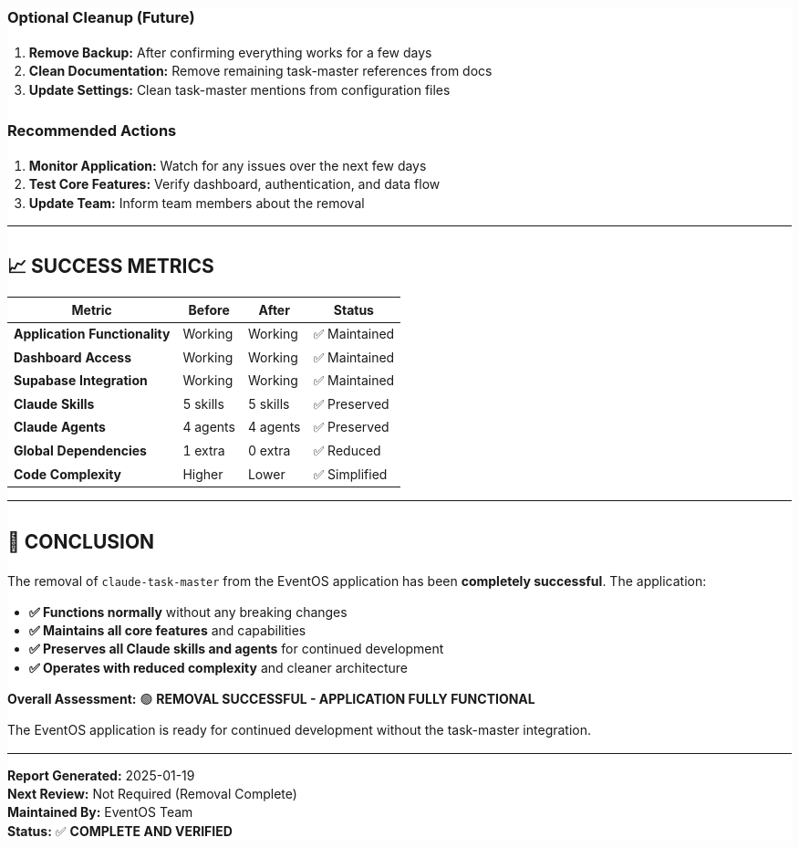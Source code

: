 ### **Optional Cleanup (Future)**
1. **Remove Backup:** After confirming everything works for a few days
2. **Clean Documentation:** Remove remaining task-master references from docs
3. **Update Settings:** Clean task-master mentions from configuration files

### **Recommended Actions**
1. **Monitor Application:** Watch for any issues over the next few days
2. **Test Core Features:** Verify dashboard, authentication, and data flow
3. **Update Team:** Inform team members about the removal

---

## 📈 **SUCCESS METRICS**

| Metric | Before | After | Status |
|--------|--------|-------|--------|
| **Application Functionality** | Working | Working | ✅ Maintained |
| **Dashboard Access** | Working | Working | ✅ Maintained |
| **Supabase Integration** | Working | Working | ✅ Maintained |
| **Claude Skills** | 5 skills | 5 skills | ✅ Preserved |
| **Claude Agents** | 4 agents | 4 agents | ✅ Preserved |
| **Global Dependencies** | 1 extra | 0 extra | ✅ Reduced |
| **Code Complexity** | Higher | Lower | ✅ Simplified |

---

## 🎉 **CONCLUSION**

The removal of `claude-task-master` from the EventOS application has been **completely successful**. The application:

- **✅ Functions normally** without any breaking changes
- **✅ Maintains all core features** and capabilities  
- **✅ Preserves all Claude skills and agents** for continued development
- **✅ Operates with reduced complexity** and cleaner architecture

**Overall Assessment:** 🟢 **REMOVAL SUCCESSFUL - APPLICATION FULLY FUNCTIONAL**

The EventOS application is ready for continued development without the task-master integration.

---

**Report Generated:** 2025-01-19  
**Next Review:** Not Required (Removal Complete)  
**Maintained By:** EventOS Team  
**Status:** ✅ **COMPLETE AND VERIFIED**
